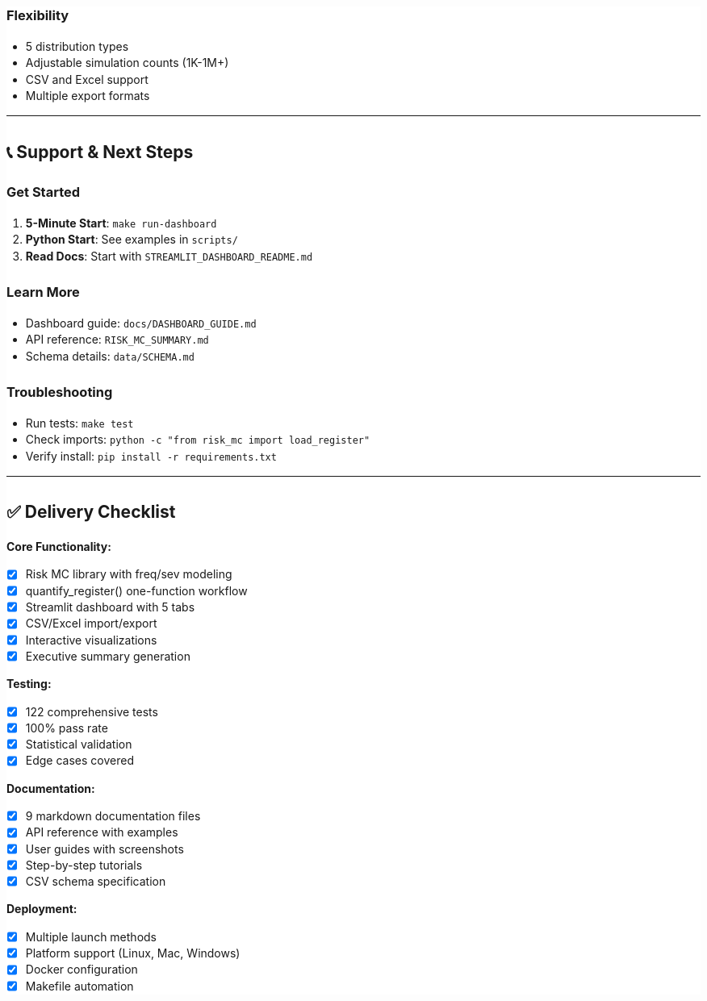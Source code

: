 ### Flexibility
- 5 distribution types
- Adjustable simulation counts (1K-1M+)
- CSV and Excel support
- Multiple export formats

---

## 📞 Support & Next Steps

### Get Started
1. **5-Minute Start**: `make run-dashboard`
2. **Python Start**: See examples in `scripts/`
3. **Read Docs**: Start with `STREAMLIT_DASHBOARD_README.md`

### Learn More
- Dashboard guide: `docs/DASHBOARD_GUIDE.md`
- API reference: `RISK_MC_SUMMARY.md`
- Schema details: `data/SCHEMA.md`

### Troubleshooting
- Run tests: `make test`
- Check imports: `python -c "from risk_mc import load_register"`
- Verify install: `pip install -r requirements.txt`

---

## ✅ Delivery Checklist

**Core Functionality:**
- [x] Risk MC library with freq/sev modeling
- [x] quantify_register() one-function workflow
- [x] Streamlit dashboard with 5 tabs
- [x] CSV/Excel import/export
- [x] Interactive visualizations
- [x] Executive summary generation

**Testing:**
- [x] 122 comprehensive tests
- [x] 100% pass rate
- [x] Statistical validation
- [x] Edge cases covered

**Documentation:**
- [x] 9 markdown documentation files
- [x] API reference with examples
- [x] User guides with screenshots
- [x] Step-by-step tutorials
- [x] CSV schema specification

**Deployment:**
- [x] Multiple launch methods
- [x] Platform support (Linux, Mac, Windows)
- [x] Docker configuration
- [x] Makefile automation
